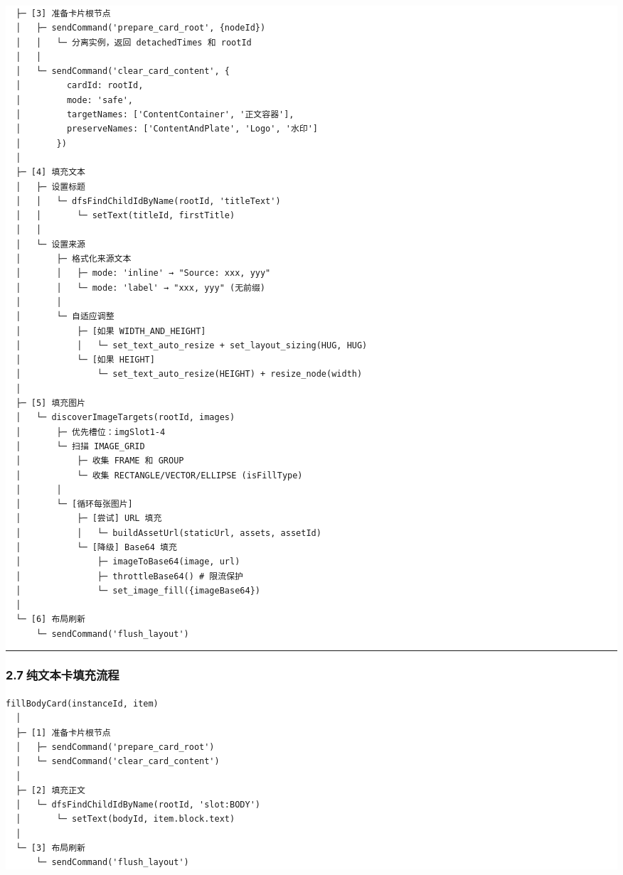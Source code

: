 ```
  ├─ [3] 准备卡片根节点
  │   ├─ sendCommand('prepare_card_root', {nodeId})
  │   │   └─ 分离实例，返回 detachedTimes 和 rootId
  │   │
  │   └─ sendCommand('clear_card_content', {
  │         cardId: rootId,
  │         mode: 'safe',
  │         targetNames: ['ContentContainer', '正文容器'],
  │         preserveNames: ['ContentAndPlate', 'Logo', '水印']
  │       })
  │
  ├─ [4] 填充文本
  │   ├─ 设置标题
  │   │   └─ dfsFindChildIdByName(rootId, 'titleText')
  │   │       └─ setText(titleId, firstTitle)
  │   │
  │   └─ 设置来源
  │       ├─ 格式化来源文本
  │       │   ├─ mode: 'inline' → "Source: xxx, yyy"
  │       │   └─ mode: 'label' → "xxx, yyy" (无前缀)
  │       │
  │       └─ 自适应调整
  │           ├─ [如果 WIDTH_AND_HEIGHT]
  │           │   └─ set_text_auto_resize + set_layout_sizing(HUG, HUG)
  │           └─ [如果 HEIGHT]
  │               └─ set_text_auto_resize(HEIGHT) + resize_node(width)
  │
  ├─ [5] 填充图片
  │   └─ discoverImageTargets(rootId, images)
  │       ├─ 优先槽位：imgSlot1-4
  │       └─ 扫描 IMAGE_GRID
  │           ├─ 收集 FRAME 和 GROUP
  │           └─ 收集 RECTANGLE/VECTOR/ELLIPSE (isFillType)
  │       │
  │       └─ [循环每张图片]
  │           ├─ [尝试] URL 填充
  │           │   └─ buildAssetUrl(staticUrl, assets, assetId)
  │           └─ [降级] Base64 填充
  │               ├─ imageToBase64(image, url)
  │               ├─ throttleBase64() # 限流保护
  │               └─ set_image_fill({imageBase64})
  │
  └─ [6] 布局刷新
      └─ sendCommand('flush_layout')
```

---

### 2.7 纯文本卡填充流程
```
fillBodyCard(instanceId, item)
  │
  ├─ [1] 准备卡片根节点
  │   ├─ sendCommand('prepare_card_root')
  │   └─ sendCommand('clear_card_content')
  │
  ├─ [2] 填充正文
  │   └─ dfsFindChildIdByName(rootId, 'slot:BODY')
  │       └─ setText(bodyId, item.block.text)
  │
  └─ [3] 布局刷新
      └─ sendCommand('flush_layout')
```

